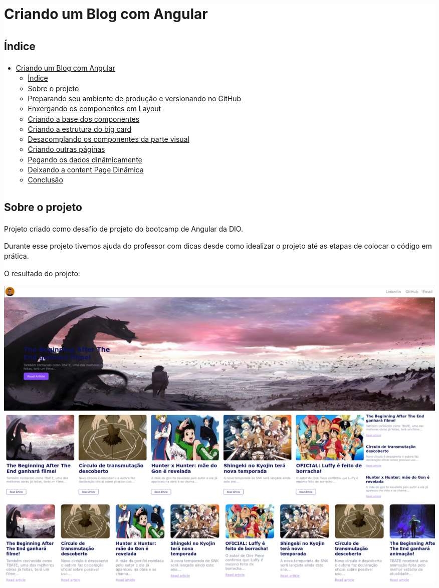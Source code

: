 # Criando um Blog com Angular

## Índice

- [Criando um Blog com Angular](#criando-um-blog-com-angular)
  - [Índice](#índice)
  - [Sobre o projeto](#sobre-o-projeto)
  - [Preparando seu ambiente de produção e versionando no GitHub](#preparando-seu-ambiente-de-produção-e-versionando-no-github)
  - [Enxergando os componentes em Layout](#enxergando-os-componentes-em-layout)
  - [Criando a base dos componentes](#criando-a-base-dos-componentes)
  - [Criando a estrutura do big card](#criando-a-estrutura-do-big-card)
  - [Desacomplando os componentes da parte visual](#desacomplando-os-componentes-da-parte-visual)
  - [Criando outras páginas](#criando-outras-páginas)
  - [Pegando os dados dinâmicamente](#pegando-os-dados-dinâmicamente)
  - [Deixando a content Page Dinâmica](#deixando-a-content-page-dinâmica)
  - [Conclusão](#conclusão)

## Sobre o projeto

Projeto criado como desafio de projeto do bootcamp de Angular da DIO.

Durante esse projeto tivemos ajuda do professor com dicas desde como idealizar o projeto até as etapas de colocar o código em prática.

O resultado do projeto:

![Captura da Web_16-10-2023_215012_localhost.jpeg](./for_readme/Captura_da_Web_16-10-2023_215012_localhost.jpeg)
